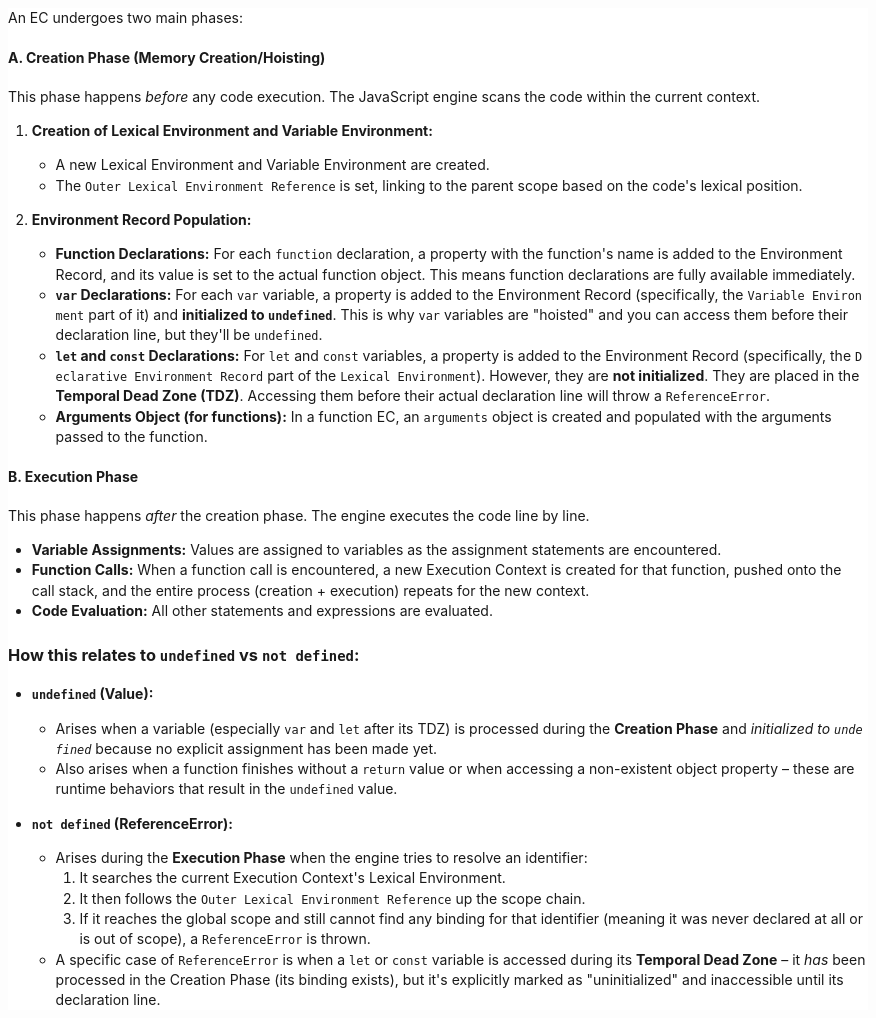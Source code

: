An EC undergoes two main phases:

#### A. Creation Phase (Memory Creation/Hoisting)

This phase happens *before* any code execution. The JavaScript engine scans the code within the current context.

1.  **Creation of Lexical Environment and Variable Environment:**
    * A new Lexical Environment and Variable Environment are created.
    * The `Outer Lexical Environment Reference` is set, linking to the parent scope based on the code's lexical position.

2.  **Environment Record Population:**
    * **Function Declarations:** For each `function` declaration, a property with the function's name is added to the Environment Record, and its value is set to the actual function object. This means function declarations are fully available immediately.
    * **`var` Declarations:** For each `var` variable, a property is added to the Environment Record (specifically, the `Variable Environment` part of it) and **initialized to `undefined`**. This is why `var` variables are "hoisted" and you can access them before their declaration line, but they'll be `undefined`.
    * **`let` and `const` Declarations:** For `let` and `const` variables, a property is added to the Environment Record (specifically, the `Declarative Environment Record` part of the `Lexical Environment`). However, they are **not initialized**. They are placed in the **Temporal Dead Zone (TDZ)**. Accessing them before their actual declaration line will throw a `ReferenceError`.
    * **Arguments Object (for functions):** In a function EC, an `arguments` object is created and populated with the arguments passed to the function.

#### B. Execution Phase

This phase happens *after* the creation phase. The engine executes the code line by line.

* **Variable Assignments:** Values are assigned to variables as the assignment statements are encountered.
* **Function Calls:** When a function call is encountered, a new Execution Context is created for that function, pushed onto the call stack, and the entire process (creation + execution) repeats for the new context.
* **Code Evaluation:** All other statements and expressions are evaluated.

### How this relates to `undefined` vs `not defined`:

* **`undefined` (Value):**
    * Arises when a variable (especially `var` and `let` after its TDZ) is processed during the **Creation Phase** and *initialized to `undefined`* because no explicit assignment has been made yet.
    * Also arises when a function finishes without a `return` value or when accessing a non-existent object property – these are runtime behaviors that result in the `undefined` value.

* **`not defined` (ReferenceError):**
    * Arises during the **Execution Phase** when the engine tries to resolve an identifier:
        1.  It searches the current Execution Context's Lexical Environment.
        2.  It then follows the `Outer Lexical Environment Reference` up the scope chain.
        3.  If it reaches the global scope and still cannot find any binding for that identifier (meaning it was never declared at all or is out of scope), a `ReferenceError` is thrown.
    * A specific case of `ReferenceError` is when a `let` or `const` variable is accessed during its **Temporal Dead Zone** – it *has* been processed in the Creation Phase (its binding exists), but it's explicitly marked as "uninitialized" and inaccessible until its declaration line.
